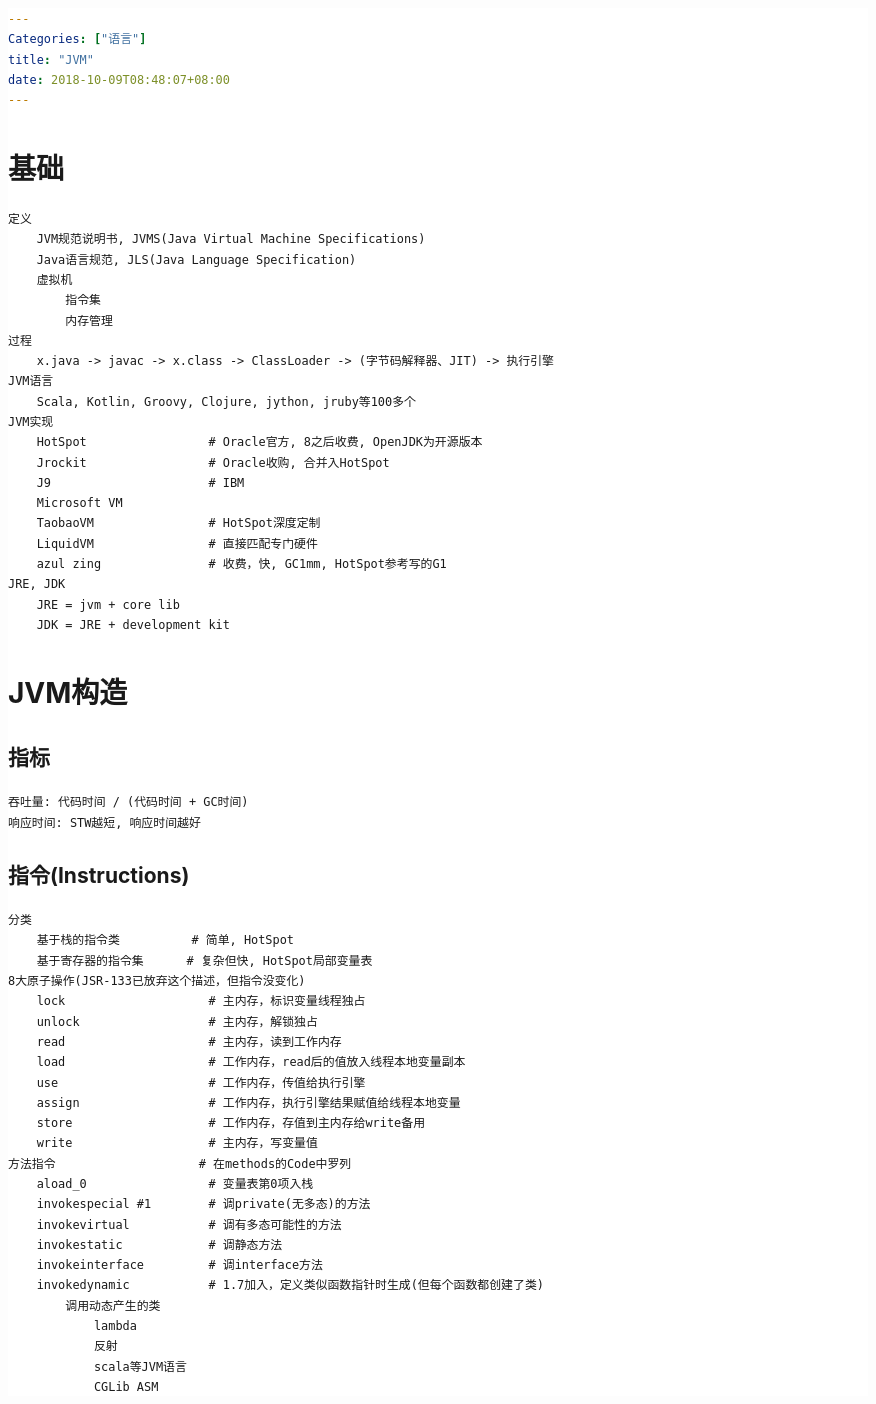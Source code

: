 ```yaml
---
Categories: ["语言"]
title: "JVM"
date: 2018-10-09T08:48:07+08:00
---
```

# 基础
    定义
        JVM规范说明书, JVMS(Java Virtual Machine Specifications)
        Java语言规范, JLS(Java Language Specification)
        虚拟机
            指令集
            内存管理
    过程
        x.java -> javac -> x.class -> ClassLoader -> (字节码解释器、JIT) -> 执行引擎
    JVM语言
        Scala, Kotlin, Groovy, Clojure, jython, jruby等100多个
    JVM实现
        HotSpot                 # Oracle官方, 8之后收费, OpenJDK为开源版本
        Jrockit                 # Oracle收购, 合并入HotSpot
        J9                      # IBM
        Microsoft VM
        TaobaoVM                # HotSpot深度定制
        LiquidVM                # 直接匹配专门硬件
        azul zing               # 收费，快, GC1mm, HotSpot参考写的G1
    JRE, JDK
        JRE = jvm + core lib
        JDK = JRE + development kit
# JVM构造
## 指标
    吞吐量: 代码时间 / (代码时间 + GC时间)
    响应时间: STW越短, 响应时间越好
## 指令(Instructions)
    分类
        基于栈的指令类          # 简单, HotSpot
        基于寄存器的指令集      # 复杂但快, HotSpot局部变量表
    8大原子操作(JSR-133已放弃这个描述，但指令没变化)
        lock                    # 主内存，标识变量线程独占
        unlock                  # 主内存，解锁独占
        read                    # 主内存，读到工作内存
        load                    # 工作内存，read后的值放入线程本地变量副本
        use                     # 工作内存，传值给执行引擎
        assign                  # 工作内存，执行引擎结果赋值给线程本地变量 
        store                   # 工作内存，存值到主内存给write备用
        write                   # 主内存，写变量值
    方法指令                    # 在methods的Code中罗列
        aload_0                 # 变量表第0项入栈
        invokespecial #1        # 调private(无多态)的方法
        invokevirtual           # 调有多态可能性的方法
        invokestatic            # 调静态方法
        invokeinterface         # 调interface方法
        invokedynamic           # 1.7加入，定义类似函数指针时生成(但每个函数都创建了类)
            调用动态产生的类
                lambda
                反射
                scala等JVM语言
                CGLib ASM